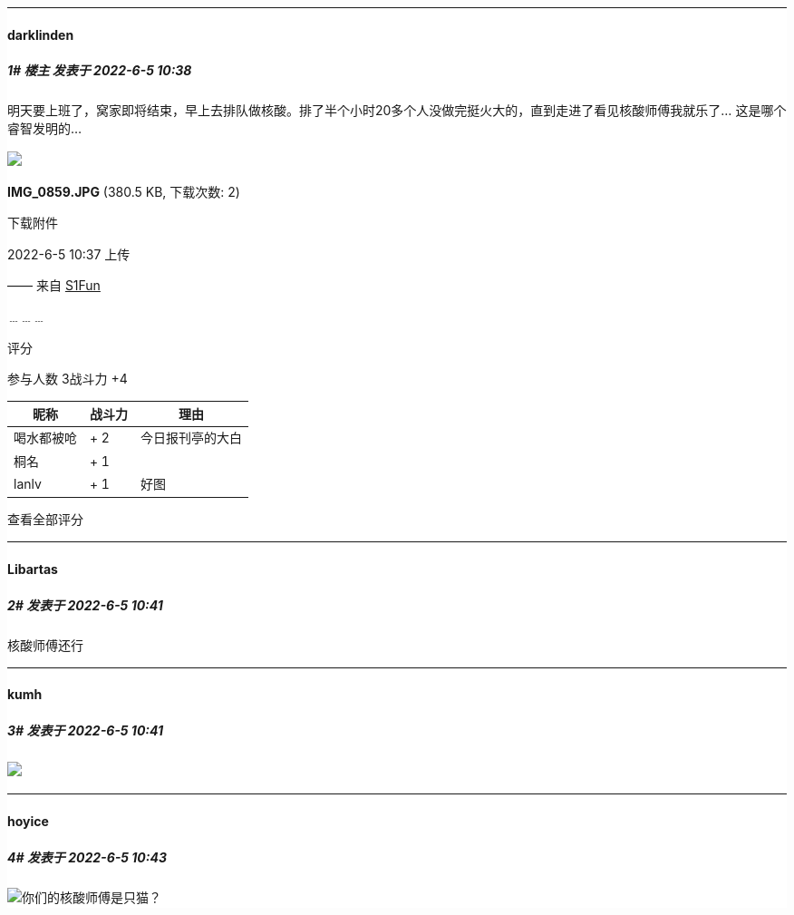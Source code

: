 

*****

####  darklinden  
##### 1#       楼主       发表于 2022-6-5 10:38

明天要上班了，窝家即将结束，早上去排队做核酸。排了半个小时20多个人没做完挺火大的，直到走进了看见核酸师傅我就乐了…
这是哪个睿智发明的…

<img src="https://img.saraba1st.com/forum/202206/05/103738t65eh1dpsiun51ed.jpg" referrerpolicy="no-referrer">

<strong>IMG_0859.JPG</strong> (380.5 KB, 下载次数: 2)

下载附件

2022-6-5 10:37 上传

—— 来自 [S1Fun](https://s1fun.koalcat.com)

﹍﹍﹍

评分

 参与人数 3战斗力 +4

|昵称|战斗力|理由|
|----|---|---|
| 喝水都被呛| + 2|今日报刊亭的大白|
| 桐名| + 1||
| lanlv| + 1|好图|

查看全部评分

*****

####  Libartas  
##### 2#       发表于 2022-6-5 10:41

核酸师傅还行

*****

####  kumh  
##### 3#       发表于 2022-6-5 10:41

<img src="https://static.saraba1st.com/image/smiley/face2017/048.png" referrerpolicy="no-referrer">

*****

####  hoyice  
##### 4#       发表于 2022-6-5 10:43

<img src="https://static.saraba1st.com/image/smiley/animal2017/008.png" referrerpolicy="no-referrer">你们的核酸师傅是只猫？
